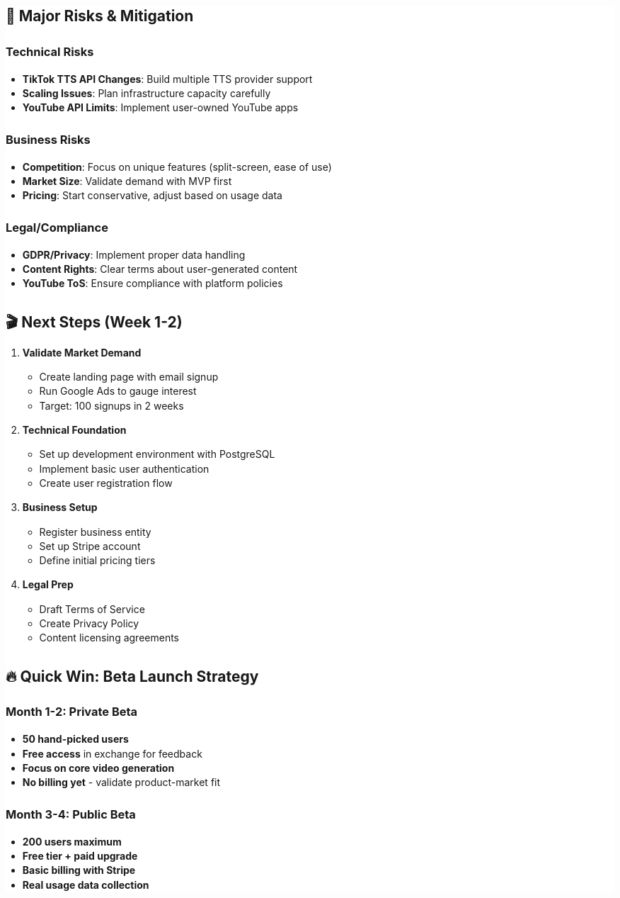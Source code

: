 ## 🚨 **Major Risks & Mitigation**

### Technical Risks
- **TikTok TTS API Changes**: Build multiple TTS provider support
- **Scaling Issues**: Plan infrastructure capacity carefully
- **YouTube API Limits**: Implement user-owned YouTube apps

### Business Risks
- **Competition**: Focus on unique features (split-screen, ease of use)
- **Market Size**: Validate demand with MVP first
- **Pricing**: Start conservative, adjust based on usage data

### Legal/Compliance
- **GDPR/Privacy**: Implement proper data handling
- **Content Rights**: Clear terms about user-generated content
- **YouTube ToS**: Ensure compliance with platform policies

## 🎬 **Next Steps (Week 1-2)**

1. **Validate Market Demand**
   - Create landing page with email signup
   - Run Google Ads to gauge interest
   - Target: 100 signups in 2 weeks

2. **Technical Foundation**
   - Set up development environment with PostgreSQL
   - Implement basic user authentication
   - Create user registration flow

3. **Business Setup**
   - Register business entity
   - Set up Stripe account
   - Define initial pricing tiers

4. **Legal Prep**
   - Draft Terms of Service
   - Create Privacy Policy
   - Content licensing agreements

## 🔥 **Quick Win: Beta Launch Strategy**

### Month 1-2: Private Beta
- **50 hand-picked users**
- **Free access** in exchange for feedback
- **Focus on core video generation**
- **No billing yet** - validate product-market fit

### Month 3-4: Public Beta
- **200 users maximum**
- **Free tier + paid upgrade**
- **Basic billing with Stripe**
- **Real usage data collection**
